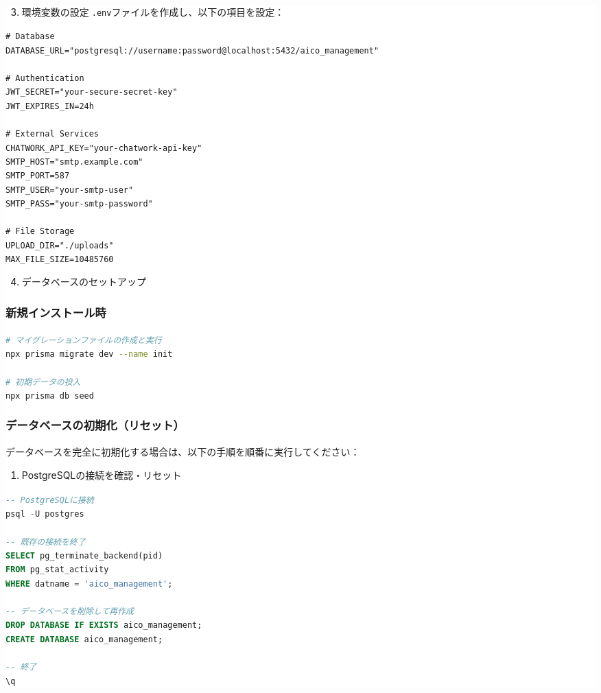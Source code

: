 3. 環境変数の設定
`.env`ファイルを作成し、以下の項目を設定：
```env
# Database
DATABASE_URL="postgresql://username:password@localhost:5432/aico_management"

# Authentication
JWT_SECRET="your-secure-secret-key"
JWT_EXPIRES_IN=24h

# External Services
CHATWORK_API_KEY="your-chatwork-api-key"
SMTP_HOST="smtp.example.com"
SMTP_PORT=587
SMTP_USER="your-smtp-user"
SMTP_PASS="your-smtp-password"

# File Storage
UPLOAD_DIR="./uploads"
MAX_FILE_SIZE=10485760
```

4. データベースのセットアップ

### 新規インストール時

```bash
# マイグレーションファイルの作成と実行
npx prisma migrate dev --name init

# 初期データの投入
npx prisma db seed
```

### データベースの初期化（リセット）

データベースを完全に初期化する場合は、以下の手順を順番に実行してください：

1. PostgreSQLの接続を確認・リセット
```sql
-- PostgreSQLに接続
psql -U postgres

-- 既存の接続を終了
SELECT pg_terminate_backend(pid) 
FROM pg_stat_activity 
WHERE datname = 'aico_management';

-- データベースを削除して再作成
DROP DATABASE IF EXISTS aico_management;
CREATE DATABASE aico_management;

-- 終了
\q
```
